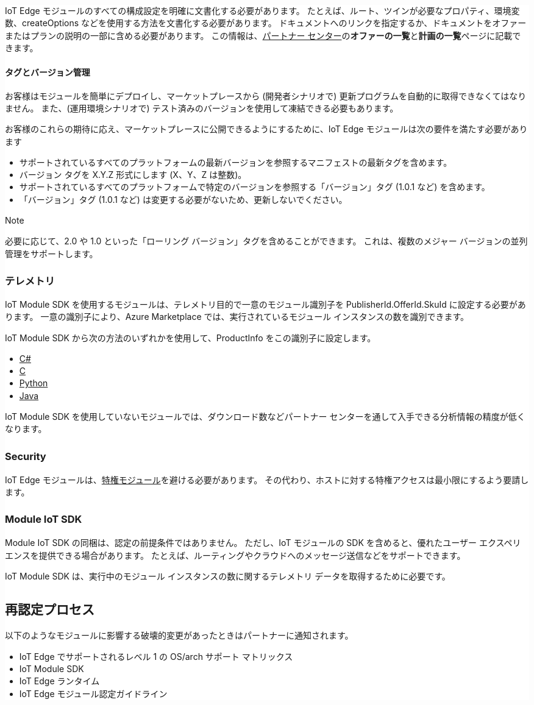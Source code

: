 IoT Edge モジュールのすべての構成設定を明確に文書化する必要があります。 たとえば、ルート、ツインが必要なプロパティ、環境変数、createOptions などを使用する方法を文書化する必要があります。 ドキュメントへのリンクを指定するか、ドキュメントをオファーまたはプランの説明の一部に含める必要があります。 この情報は、[パートナー センター](https://partner.microsoft.com/dashboard/commercial-marketplace)の**オファーの一覧**と**計画の一覧**ページに記載できます。

#### <a name="tags-and-versioning"></a>タグとバージョン管理

お客様はモジュールを簡単にデプロイし、マーケットプレースから (開発者シナリオで) 更新プログラムを自動的に取得できなくてはなりません。 また、(運用環境シナリオで) テスト済みのバージョンを使用して凍結できる必要もあります。

お客様のこれらの期待に応え、マーケットプレースに公開できるようにするために、IoT Edge モジュールは次の要件を満たす必要があります

- サポートされているすべてのプラットフォームの最新バージョンを参照するマニフェストの最新タグを含めます。
- バージョン タグを X.Y.Z 形式にします (X、Y、Z は整数)。
- サポートされているすべてのプラットフォームで特定のバージョンを参照する「バージョン」タグ (1.0.1 など) を含めます。
- 「バージョン」タグ (1.0.1 など) は変更する必要がないため、更新しないでください。

> [!NOTE]
> 必要に応じて、2.0 や 1.0 といった「ローリング バージョン」タグを含めることができます。 これは、複数のメジャー バージョンの並列管理をサポートします。

### <a name="telemetry"></a>テレメトリ

IoT Module SDK を使用するモジュールは、テレメトリ目的で一意のモジュール識別子を PublisherId.OfferId.SkuId に設定する必要があります。 一意の識別子により、Azure Marketplace では、実行されているモジュール インスタンスの数を識別できます。

IoT Module SDK から次の方法のいずれかを使用して、ProductInfo をこの識別子に設定します。

- [C#](https://docs.microsoft.com/dotnet/api/microsoft.azure.devices.client.deviceclient.productinfo?view=azure-dotnet#Microsoft_Azure_Devices_Client_DeviceClient_ProductInfo)
- [C](https://github.com/Azure/azure-iot-sdk-c/blob/master/doc/Iothub_sdk_options.md)
- [Python](https://github.com/Azure/azure-iot-sdk-c/blob/master/doc/Iothub_sdk_options.md)
- [Java](https://docs.microsoft.com/java/api/com.microsoft.azure.sdk.iot.device.productinfo?view=azure-java-stable)

IoT Module SDK を使用していないモジュールでは、ダウンロード数などパートナー センターを通して入手できる分析情報の精度が低くなります。

### <a name="security"></a>Security

IoT Edge モジュールは、[特権モジュール](https://docs.docker.com/engine/reference/run/#runtime-privilege-and-linux-capabilities)を避ける必要があります。 その代わり、ホストに対する特権アクセスは最小限にするよう要請します。

### <a name="module-iot-sdk"></a>Module IoT SDK

Module IoT SDK の同梱は、認定の前提条件ではありません。 ただし、IoT モジュールの SDK を含めると、優れたユーザー エクスペリエンスを提供できる場合があります。 たとえば、ルーティングやクラウドへのメッセージ送信などをサポートできます。

IoT Module SDK は、実行中のモジュール インスタンスの数に関するテレメトリ データを取得するために必要です。

## <a name="recertification-process"></a>再認定プロセス

以下のようなモジュールに影響する破壊的変更があったときはパートナーに通知されます。

- IoT Edge でサポートされるレベル 1 の OS/arch サポート マトリックス
- IoT Module SDK
- IoT Edge ランタイム
- IoT Edge モジュール認定ガイドライン

